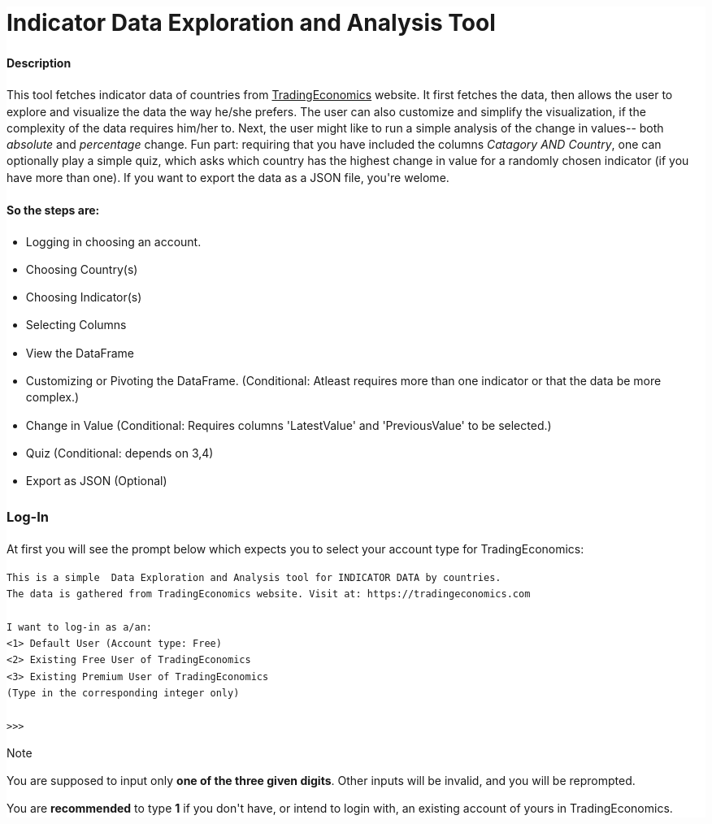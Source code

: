 # Indicator Data Exploration and Analysis Tool

#### Description
This tool fetches indicator data of countries from [TradingEconomics](https://tradingeconomics.com/indicators) website. It first fetches the data, then allows the user to explore and visualize the data the way he/she prefers. The user can also customize and simplify the visualization, if the complexity of the data requires him/her to. Next, the user might like to run a simple analysis of the change in values-- both *absolute* and *percentage* change. Fun part: requiring that you have included the columns *Catagory AND Country*, one can optionally play a simple quiz, which asks which country has the highest change in value for a randomly chosen indicator (if you have more than one). If you want to export the data as a JSON file, you're welome.

#### So the steps are:

+ Logging in choosing an account.

+ Choosing Country(s)

+ Choosing Indicator(s)

+ Selecting Columns

+ View the DataFrame

+ Customizing or Pivoting the DataFrame. (Conditional: Atleast requires more than one indicator or that the data be more complex.)

+ Change in Value (Conditional: Requires columns 'LatestValue' and 'PreviousValue' to be selected.)

+ Quiz (Conditional: depends on 3,4)

+ Export as JSON (Optional)

### Log-In
At first you will see the prompt below which expects you to select your account type for TradingEconomics:
```
This is a simple  Data Exploration and Analysis tool for INDICATOR DATA by countries.
The data is gathered from TradingEconomics website. Visit at: https://tradingeconomics.com

I want to log-in as a/an:
<1> Default User (Account type: Free)
<2> Existing Free User of TradingEconomics
<3> Existing Premium User of TradingEconomics
(Type in the corresponding integer only)

>>>
```
> [!NOTE]
> You are supposed to input only **one of the three given digits**. Other inputs will be invalid, and you will be reprompted.

You are **recommended** to type **1** if you don't have, or intend to login with, an existing account of yours in TradingEconomics.
